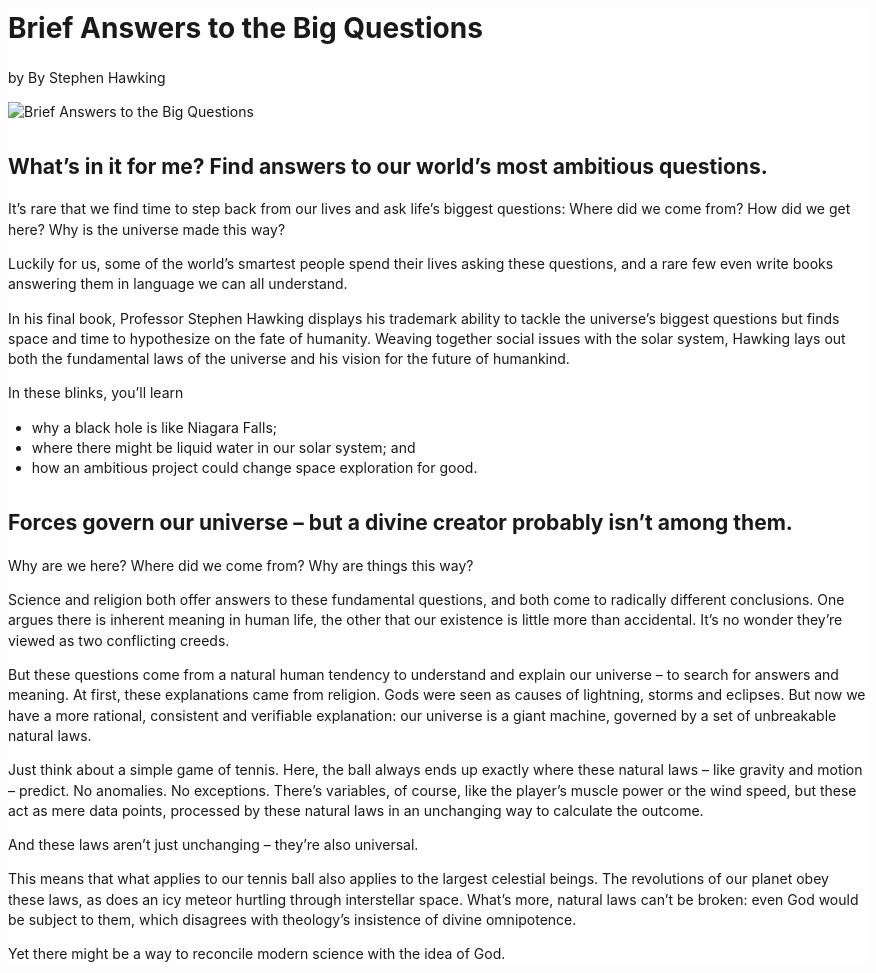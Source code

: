 # Brief Answers to the Big Questions

by By Stephen Hawking

![Brief Answers to the Big Questions](https://images.blinkist.com/images/books/5bd5ff9a6cee07000787a03b/3_4/470.jpg)


## What’s in it for me? Find answers to our world’s most ambitious questions.

It’s rare that we find time to step back from our lives and ask life’s biggest questions: Where did we come from? How did we get here? Why is the universe made this way?

Luckily for us, some of the world’s smartest people spend their lives asking these questions, and a rare few even write books answering them in language we can all understand.

In his final book, Professor Stephen Hawking displays his trademark ability to tackle the universe’s biggest questions but finds space and time to hypothesize on the fate of humanity. Weaving together social issues with the solar system, Hawking lays out both the fundamental laws of the universe and his vision for the future of humankind.

In these blinks, you’ll learn

- why a black hole is like Niagara Falls;
- where there might be liquid water in our solar system; and
- how an ambitious project could change space exploration for good.

## Forces govern our universe – but a divine creator probably isn’t among them.

Why are we here? Where did we come from? Why are things this way?

Science and religion both offer answers to these fundamental questions, and both come to radically different conclusions. One argues there is inherent meaning in human life, the other that our existence is little more than accidental. It’s no wonder they’re viewed as two conflicting creeds.

But these questions come from a natural human tendency to understand and explain our universe – to search for answers and meaning. At first, these explanations came from religion. Gods were seen as causes of lightning, storms and eclipses. But now we have a more rational, consistent and verifiable explanation: our universe is a giant machine, governed by a set of unbreakable natural laws.

Just think about a simple game of tennis. Here, the ball always ends up exactly where these natural laws – like gravity and motion – predict. No anomalies. No exceptions. There’s variables, of course, like the player’s muscle power or the wind speed, but these act as mere data points, processed by these natural laws in an unchanging way to calculate the outcome.

And these laws aren’t just unchanging – they’re also universal.

This means that what applies to our tennis ball also applies to the largest celestial beings. The revolutions of our planet obey these laws, as does an icy meteor hurtling through interstellar space. What’s more, natural laws can’t be broken: even God would be subject to them, which disagrees with theology’s insistence of divine omnipotence.

Yet there might be a way to reconcile modern science with the idea of God.
